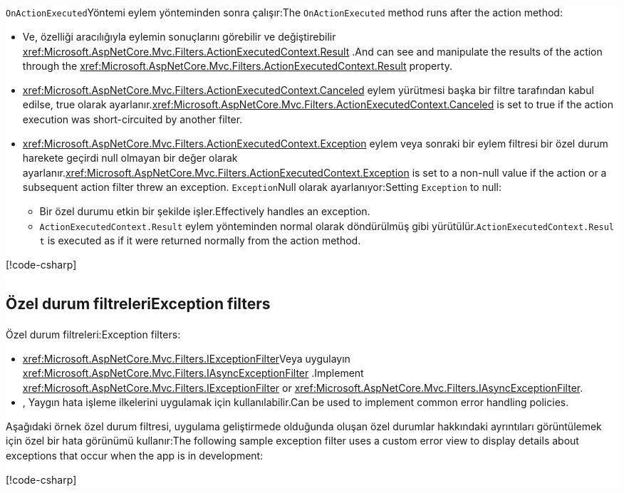 <span data-ttu-id="6cd5b-371">`OnActionExecuted`Yöntemi eylem yönteminden sonra çalışır:</span><span class="sxs-lookup"><span data-stu-id="6cd5b-371">The `OnActionExecuted` method runs after the action method:</span></span>

* <span data-ttu-id="6cd5b-372">Ve, özelliği aracılığıyla eylemin sonuçlarını görebilir ve değiştirebilir <xref:Microsoft.AspNetCore.Mvc.Filters.ActionExecutedContext.Result> .</span><span class="sxs-lookup"><span data-stu-id="6cd5b-372">And can see and manipulate the results of the action through the <xref:Microsoft.AspNetCore.Mvc.Filters.ActionExecutedContext.Result> property.</span></span>
* <span data-ttu-id="6cd5b-373"><xref:Microsoft.AspNetCore.Mvc.Filters.ActionExecutedContext.Canceled> eylem yürütmesi başka bir filtre tarafından kabul edilse, true olarak ayarlanır.</span><span class="sxs-lookup"><span data-stu-id="6cd5b-373"><xref:Microsoft.AspNetCore.Mvc.Filters.ActionExecutedContext.Canceled> is set to true if the action execution was short-circuited by another filter.</span></span>
* <span data-ttu-id="6cd5b-374"><xref:Microsoft.AspNetCore.Mvc.Filters.ActionExecutedContext.Exception> eylem veya sonraki bir eylem filtresi bir özel durum harekete geçirdi null olmayan bir değer olarak ayarlanır.</span><span class="sxs-lookup"><span data-stu-id="6cd5b-374"><xref:Microsoft.AspNetCore.Mvc.Filters.ActionExecutedContext.Exception> is set to a non-null value if the action or a subsequent action filter threw an exception.</span></span> <span data-ttu-id="6cd5b-375">`Exception`Null olarak ayarlanıyor:</span><span class="sxs-lookup"><span data-stu-id="6cd5b-375">Setting `Exception` to null:</span></span>

  * <span data-ttu-id="6cd5b-376">Bir özel durumu etkin bir şekilde işler.</span><span class="sxs-lookup"><span data-stu-id="6cd5b-376">Effectively handles an exception.</span></span>
  * <span data-ttu-id="6cd5b-377">`ActionExecutedContext.Result` eylem yönteminden normal olarak döndürülmüş gibi yürütülür.</span><span class="sxs-lookup"><span data-stu-id="6cd5b-377">`ActionExecutedContext.Result` is executed as if it were returned normally from the action method.</span></span>

[!code-csharp[](./filters/3.1sample/FiltersSample/Filters/ValidateModelAttribute.cs?name=snippet2&higlight=12-99)]

## <a name="exception-filters"></a><span data-ttu-id="6cd5b-378">Özel durum filtreleri</span><span class="sxs-lookup"><span data-stu-id="6cd5b-378">Exception filters</span></span>

<span data-ttu-id="6cd5b-379">Özel durum filtreleri:</span><span class="sxs-lookup"><span data-stu-id="6cd5b-379">Exception filters:</span></span>

* <span data-ttu-id="6cd5b-380"><xref:Microsoft.AspNetCore.Mvc.Filters.IExceptionFilter>Veya uygulayın <xref:Microsoft.AspNetCore.Mvc.Filters.IAsyncExceptionFilter> .</span><span class="sxs-lookup"><span data-stu-id="6cd5b-380">Implement <xref:Microsoft.AspNetCore.Mvc.Filters.IExceptionFilter> or <xref:Microsoft.AspNetCore.Mvc.Filters.IAsyncExceptionFilter>.</span></span>
* <span data-ttu-id="6cd5b-381">, Yaygın hata işleme ilkelerini uygulamak için kullanılabilir.</span><span class="sxs-lookup"><span data-stu-id="6cd5b-381">Can be used to implement common error handling policies.</span></span>

<span data-ttu-id="6cd5b-382">Aşağıdaki örnek özel durum filtresi, uygulama geliştirmede olduğunda oluşan özel durumlar hakkındaki ayrıntıları görüntülemek için özel bir hata görünümü kullanır:</span><span class="sxs-lookup"><span data-stu-id="6cd5b-382">The following sample exception filter uses a custom error view to display details about exceptions that occur when the app is in development:</span></span>

[!code-csharp[](./filters/3.1sample/FiltersSample/Filters/CustomExceptionFilter.cs?name=snippet_ExceptionFilter&highlight=16-19)]
